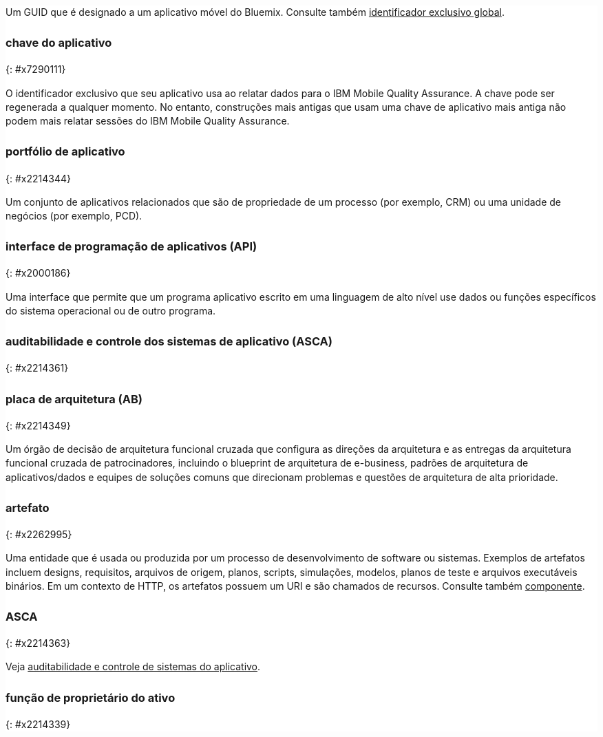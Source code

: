 Um GUID que é designado a um aplicativo móvel do Bluemix. Consulte também [identificador exclusivo global](#x2390455).

### chave do aplicativo
{: #x7290111}

O identificador exclusivo que seu aplicativo usa ao relatar dados para o IBM Mobile Quality Assurance. A chave pode ser regenerada a qualquer momento. No
entanto, construções mais antigas que usam uma chave de aplicativo mais antiga não podem mais relatar sessões
do IBM Mobile Quality Assurance.

### portfólio de aplicativo
{: #x2214344}

Um conjunto de aplicativos relacionados que são de propriedade de um processo (por exemplo, CRM) ou uma unidade de negócios (por exemplo, PCD). 

### interface de programação de aplicativos (API)
{: #x2000186}

Uma interface que permite que um programa aplicativo escrito em uma linguagem de alto nível use dados ou funções específicos do sistema operacional ou de outro programa.

### auditabilidade e controle dos sistemas de aplicativo (ASCA)
{: #x2214361}



### placa de arquitetura (AB)
{: #x2214349}

Um órgão de decisão de arquitetura funcional cruzada que configura as direções da arquitetura e as entregas da arquitetura funcional cruzada de patrocinadores, incluindo o blueprint de arquitetura de e-business, padrões de arquitetura de aplicativos/dados e equipes de soluções comuns que direcionam problemas e questões de arquitetura de alta prioridade. 

### artefato
{: #x2262995}

Uma entidade que é usada ou produzida por um processo de desenvolvimento de software ou sistemas. Exemplos de artefatos incluem designs, requisitos, arquivos de origem, planos, scripts, simulações, modelos, planos de teste e arquivos executáveis binários. Em um contexto de HTTP, os artefatos possuem um URI e são chamados de recursos. Consulte também [componente](#x2017871).

### ASCA
{: #x2214363}

Veja [auditabilidade e controle de sistemas do aplicativo](#x2214361).

### função de proprietário do ativo
{: #x2214339}
